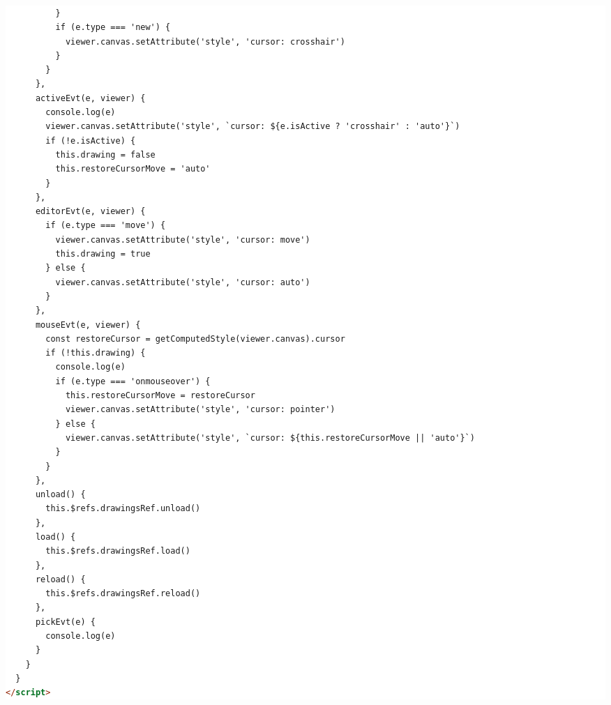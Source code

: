 ```html
          }
          if (e.type === 'new') {
            viewer.canvas.setAttribute('style', 'cursor: crosshair')
          }
        }
      },
      activeEvt(e, viewer) {
        console.log(e)
        viewer.canvas.setAttribute('style', `cursor: ${e.isActive ? 'crosshair' : 'auto'}`)
        if (!e.isActive) {
          this.drawing = false
          this.restoreCursorMove = 'auto'
        }
      },
      editorEvt(e, viewer) {
        if (e.type === 'move') {
          viewer.canvas.setAttribute('style', 'cursor: move')
          this.drawing = true
        } else {
          viewer.canvas.setAttribute('style', 'cursor: auto')
        }
      },
      mouseEvt(e, viewer) {
        const restoreCursor = getComputedStyle(viewer.canvas).cursor
        if (!this.drawing) {
          console.log(e)
          if (e.type === 'onmouseover') {
            this.restoreCursorMove = restoreCursor
            viewer.canvas.setAttribute('style', 'cursor: pointer')
          } else {
            viewer.canvas.setAttribute('style', `cursor: ${this.restoreCursorMove || 'auto'}`)
          }
        }
      },
      unload() {
        this.$refs.drawingsRef.unload()
      },
      load() {
        this.$refs.drawingsRef.load()
      },
      reload() {
        this.$refs.drawingsRef.reload()
      },
      pickEvt(e) {
        console.log(e)
      }
    }
  }
</script>
```

